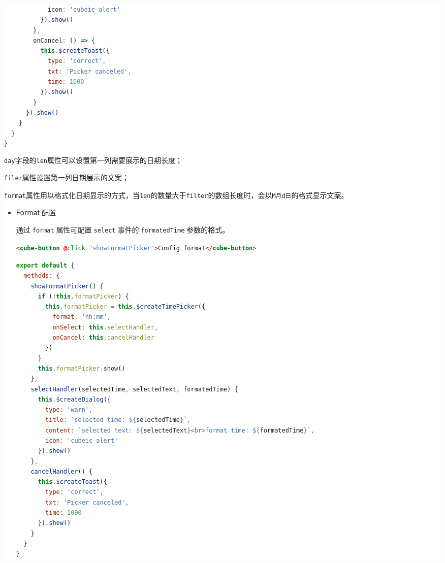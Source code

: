   ```js
              icon: 'cubeic-alert'
            }).show()
          },
          onCancel: () => {
            this.$createToast({
              type: 'correct',
              txt: 'Picker canceled',
              time: 1000
            }).show()
          }
        }).show()
      }
    }
  }
  ```
  `day`字段的`len`属性可以设置第一列需要展示的日期长度；

  `filer`属性设置第一列日期展示的文案；

  `format`属性用以格式化日期显示的方式，当`len`的数量大于`filter`的数组长度时，会以`M月d日`的格式显示文案。

- Format 配置

  通过 `format` 属性可配置 `select` 事件的 `formatedTime` 参数的格式。

  ```html
  <cube-button @click="showFormatPicker">Config format</cube-button>
  ```

  ```js
  export default {
    methods: {
      showFormatPicker() {
        if (!this.formatPicker) {
          this.formatPicker = this.$createTimePicker({
            format: 'hh:mm',
            onSelect: this.selectHandler,
            onCancel: this.cancelHandler
          })
        }
        this.formatPicker.show()
      },
      selectHandler(selectedTime, selectedText, formatedTime) {
        this.$createDialog({
          type: 'warn',
          title: `selected time: ${selectedTime}`,
          content: `selected text: ${selectedText}<br>format time: ${formatedTime}`,
          icon: 'cubeic-alert'
        }).show()
      },
      cancelHandler() {
        this.$createToast({
          type: 'correct',
          txt: 'Picker canceled',
          time: 1000
        }).show()
      }
    }
  }
  ```
